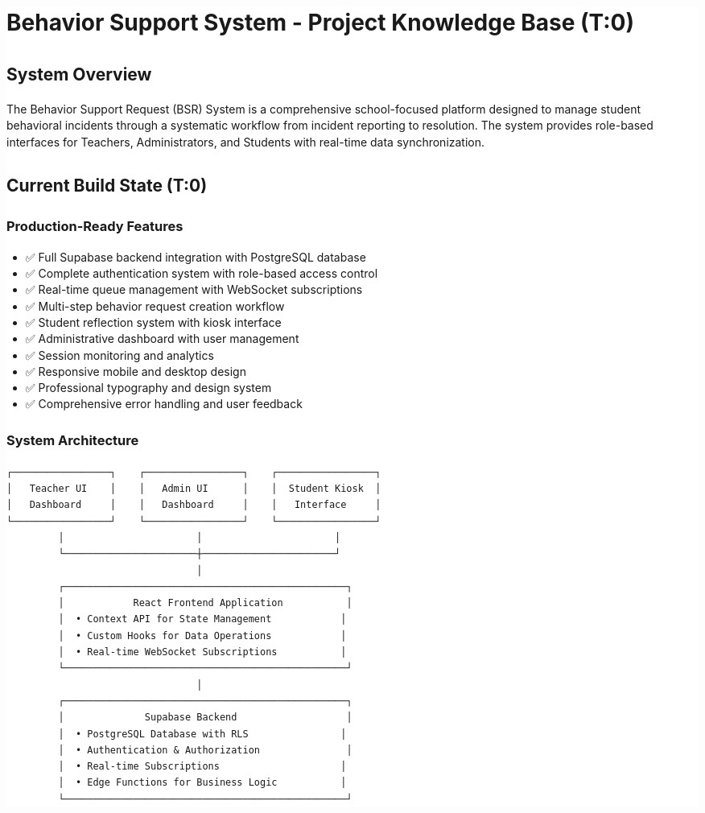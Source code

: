 # Behavior Support System - Project Knowledge Base (T:0)

## System Overview

The Behavior Support Request (BSR) System is a comprehensive school-focused platform designed to manage student behavioral incidents through a systematic workflow from incident reporting to resolution. The system provides role-based interfaces for Teachers, Administrators, and Students with real-time data synchronization.

## Current Build State (T:0)

### Production-Ready Features
- ✅ Full Supabase backend integration with PostgreSQL database
- ✅ Complete authentication system with role-based access control
- ✅ Real-time queue management with WebSocket subscriptions
- ✅ Multi-step behavior request creation workflow
- ✅ Student reflection system with kiosk interface
- ✅ Administrative dashboard with user management
- ✅ Session monitoring and analytics
- ✅ Responsive mobile and desktop design
- ✅ Professional typography and design system
- ✅ Comprehensive error handling and user feedback

### System Architecture

```
┌─────────────────┐    ┌─────────────────┐    ┌─────────────────┐
│   Teacher UI    │    │   Admin UI      │    │  Student Kiosk  │
│   Dashboard     │    │   Dashboard     │    │   Interface     │
└─────────────────┘    └─────────────────┘    └─────────────────┘
         │                       │                       │
         └───────────────────────┼───────────────────────┘
                                 │
         ┌─────────────────────────────────────────────────┐
         │            React Frontend Application           │
         │  • Context API for State Management            │
         │  • Custom Hooks for Data Operations            │
         │  • Real-time WebSocket Subscriptions           │
         └─────────────────────────────────────────────────┘
                                 │
         ┌─────────────────────────────────────────────────┐
         │              Supabase Backend                   │
         │  • PostgreSQL Database with RLS                │
         │  • Authentication & Authorization               │
         │  • Real-time Subscriptions                     │
         │  • Edge Functions for Business Logic           │
         └─────────────────────────────────────────────────┘
```
